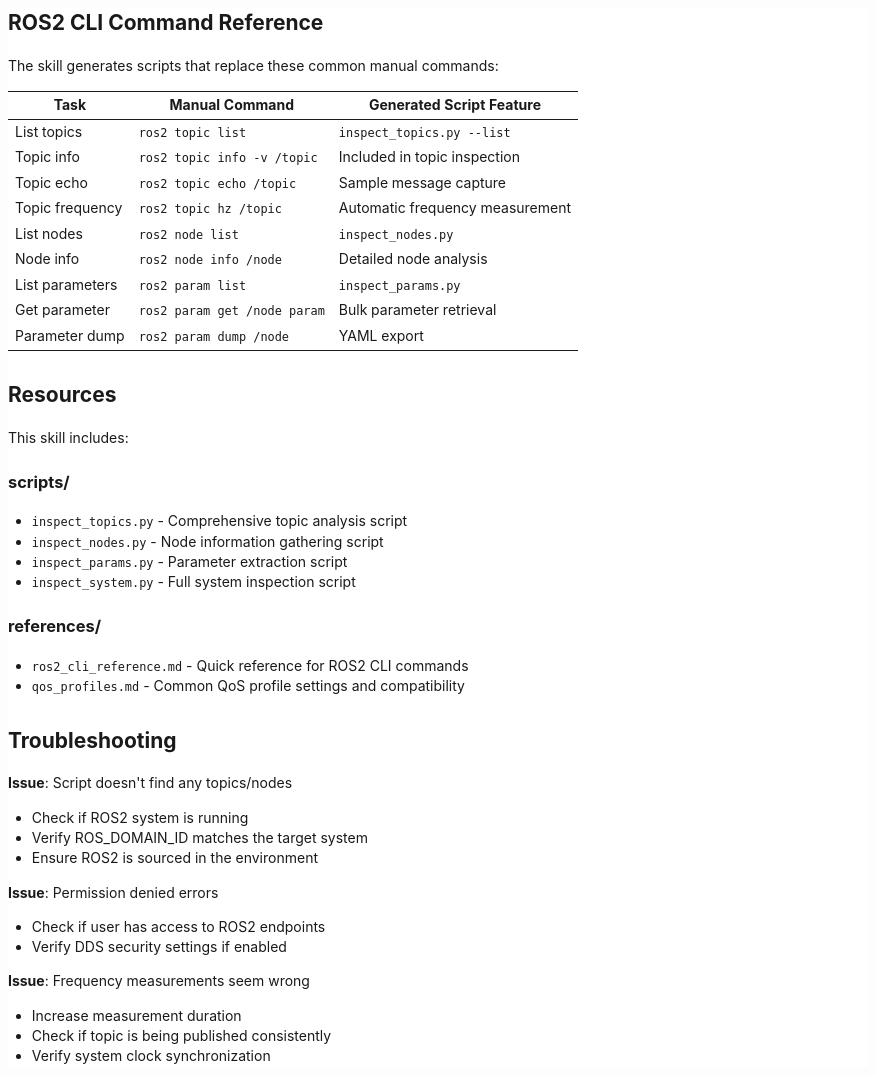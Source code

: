 ## ROS2 CLI Command Reference

The skill generates scripts that replace these common manual commands:

| Task | Manual Command | Generated Script Feature |
|------|---------------|-------------------------|
| List topics | `ros2 topic list` | `inspect_topics.py --list` |
| Topic info | `ros2 topic info -v /topic` | Included in topic inspection |
| Topic echo | `ros2 topic echo /topic` | Sample message capture |
| Topic frequency | `ros2 topic hz /topic` | Automatic frequency measurement |
| List nodes | `ros2 node list` | `inspect_nodes.py` |
| Node info | `ros2 node info /node` | Detailed node analysis |
| List parameters | `ros2 param list` | `inspect_params.py` |
| Get parameter | `ros2 param get /node param` | Bulk parameter retrieval |
| Parameter dump | `ros2 param dump /node` | YAML export |

## Resources

This skill includes:

### scripts/
- `inspect_topics.py` - Comprehensive topic analysis script
- `inspect_nodes.py` - Node information gathering script
- `inspect_params.py` - Parameter extraction script
- `inspect_system.py` - Full system inspection script

### references/
- `ros2_cli_reference.md` - Quick reference for ROS2 CLI commands
- `qos_profiles.md` - Common QoS profile settings and compatibility

## Troubleshooting

**Issue**: Script doesn't find any topics/nodes
- Check if ROS2 system is running
- Verify ROS_DOMAIN_ID matches the target system
- Ensure ROS2 is sourced in the environment

**Issue**: Permission denied errors
- Check if user has access to ROS2 endpoints
- Verify DDS security settings if enabled

**Issue**: Frequency measurements seem wrong
- Increase measurement duration
- Check if topic is being published consistently
- Verify system clock synchronization
